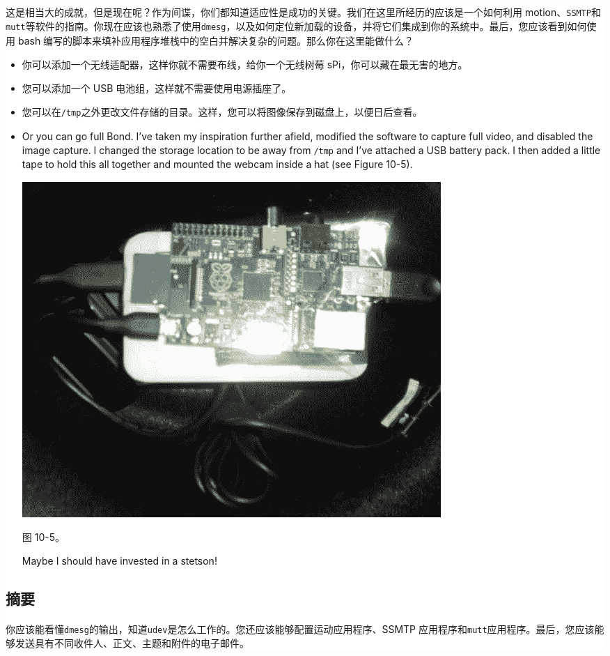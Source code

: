 这是相当大的成就，但是现在呢？作为间谍，你们都知道适应性是成功的关键。我们在这里所经历的应该是一个如何利用 motion、`SSMTP`和`mutt`等软件的指南。你现在应该也熟悉了使用`dmesg`，以及如何定位新加载的设备，并将它们集成到你的系统中。最后，您应该看到如何使用 bash 编写的脚本来填补应用程序堆栈中的空白并解决复杂的问题。那么你在这里能做什么？

*   你可以添加一个无线适配器，这样你就不需要布线，给你一个无线树莓 sPi，你可以藏在最无害的地方。
*   您可以添加一个 USB 电池组，这样就不需要使用电源插座了。
*   您可以在`/tmp`之外更改文件存储的目录。这样，您可以将图像保存到磁盘上，以便日后查看。
*   Or you can go full Bond. I’ve taken my inspiration further afield, modified the software to capture full video, and disabled the image capture. I changed the storage location to be away from `/tmp` and I’ve attached a USB battery pack. I then added a little tape to hold this all together and mounted the webcam inside a hat (see Figure 10-5).

    ![A978-1-4842-1162-5_10_Fig5_HTML.jpg](img/A978-1-4842-1162-5_10_Fig5_HTML.jpg)

    图 10-5。

    Maybe I should have invested in a stetson!

## 摘要

你应该能看懂`dmesg`的输出，知道`udev`是怎么工作的。您还应该能够配置运动应用程序、SSMTP 应用程序和`mutt`应用程序。最后，您应该能够发送具有不同收件人、正文、主题和附件的电子邮件。